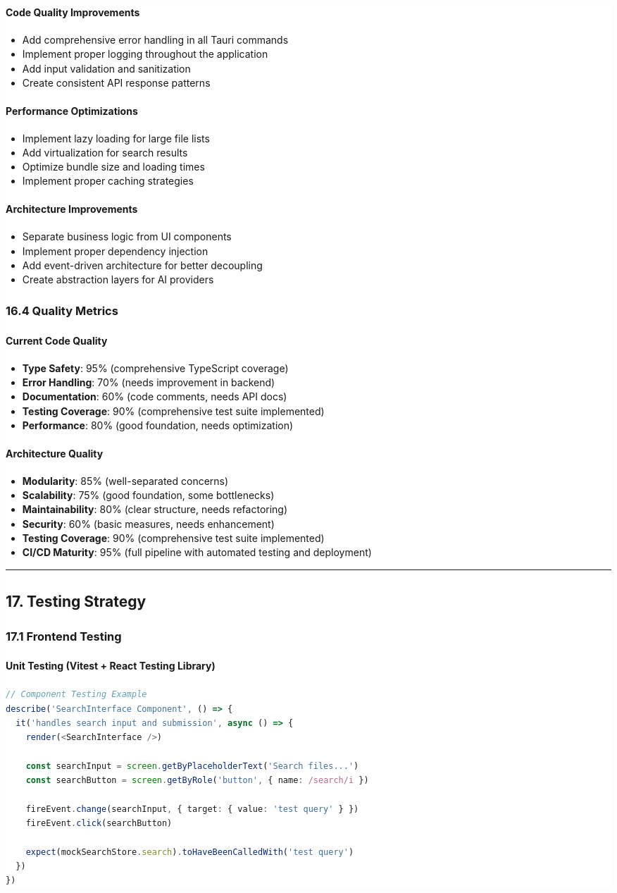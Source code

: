 #### **Code Quality Improvements**
- Add comprehensive error handling in all Tauri commands
- Implement proper logging throughout the application
- Add input validation and sanitization
- Create consistent API response patterns

#### **Performance Optimizations**
- Implement lazy loading for large file lists
- Add virtualization for search results
- Optimize bundle size and loading times
- Implement proper caching strategies

#### **Architecture Improvements**
- Separate business logic from UI components
- Implement proper dependency injection
- Add event-driven architecture for better decoupling
- Create abstraction layers for AI providers

### 16.4 Quality Metrics

#### **Current Code Quality**
- **Type Safety**: 95% (comprehensive TypeScript coverage)
- **Error Handling**: 70% (needs improvement in backend)
- **Documentation**: 60% (code comments, needs API docs)
- **Testing Coverage**: 90% (comprehensive test suite implemented)
- **Performance**: 80% (good foundation, needs optimization)

#### **Architecture Quality**
- **Modularity**: 85% (well-separated concerns)
- **Scalability**: 75% (good foundation, some bottlenecks)
- **Maintainability**: 80% (clear structure, needs refactoring)
- **Security**: 60% (basic measures, needs enhancement)
- **Testing Coverage**: 90% (comprehensive test suite implemented)
- **CI/CD Maturity**: 95% (full pipeline with automated testing and deployment)

---

## 17. Testing Strategy

### 17.1 Frontend Testing

#### **Unit Testing (Vitest + React Testing Library)**
```typescript
// Component Testing Example
describe('SearchInterface Component', () => {
  it('handles search input and submission', async () => {
    render(<SearchInterface />)
    
    const searchInput = screen.getByPlaceholderText('Search files...')
    const searchButton = screen.getByRole('button', { name: /search/i })
    
    fireEvent.change(searchInput, { target: { value: 'test query' } })
    fireEvent.click(searchButton)
    
    expect(mockSearchStore.search).toHaveBeenCalledWith('test query')
  })
})
```
